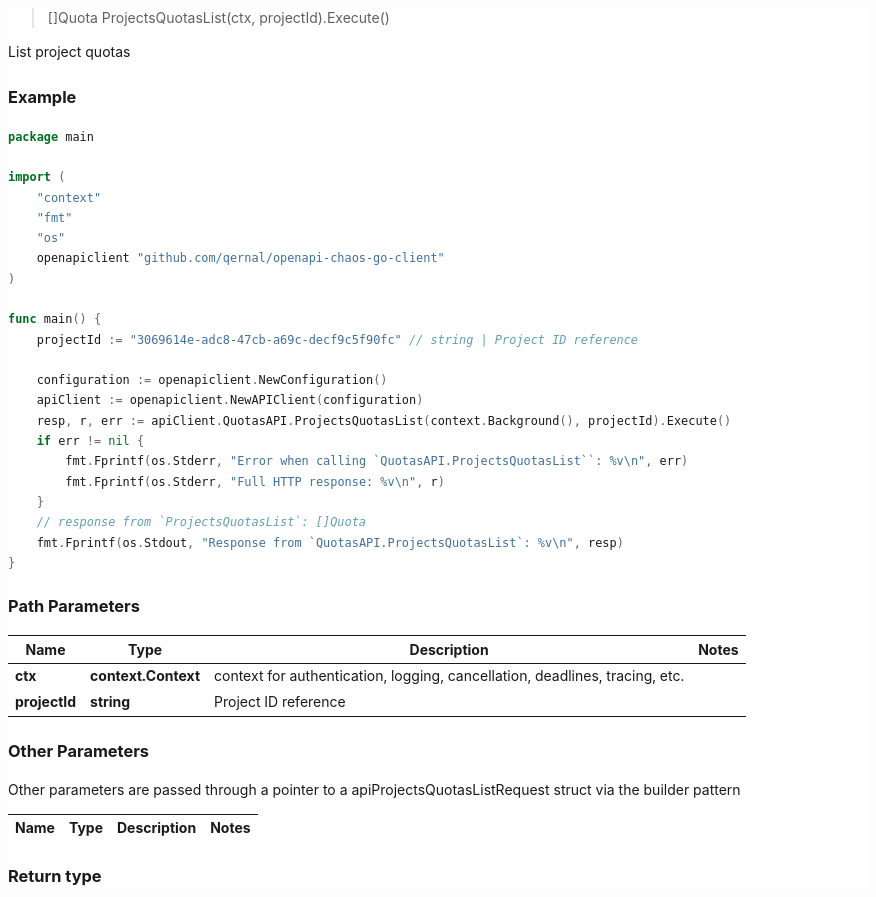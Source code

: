 > []Quota ProjectsQuotasList(ctx, projectId).Execute()

List project quotas



### Example

```go
package main

import (
	"context"
	"fmt"
	"os"
	openapiclient "github.com/qernal/openapi-chaos-go-client"
)

func main() {
	projectId := "3069614e-adc8-47cb-a69c-decf9c5f90fc" // string | Project ID reference

	configuration := openapiclient.NewConfiguration()
	apiClient := openapiclient.NewAPIClient(configuration)
	resp, r, err := apiClient.QuotasAPI.ProjectsQuotasList(context.Background(), projectId).Execute()
	if err != nil {
		fmt.Fprintf(os.Stderr, "Error when calling `QuotasAPI.ProjectsQuotasList``: %v\n", err)
		fmt.Fprintf(os.Stderr, "Full HTTP response: %v\n", r)
	}
	// response from `ProjectsQuotasList`: []Quota
	fmt.Fprintf(os.Stdout, "Response from `QuotasAPI.ProjectsQuotasList`: %v\n", resp)
}
```

### Path Parameters


Name | Type | Description  | Notes
------------- | ------------- | ------------- | -------------
**ctx** | **context.Context** | context for authentication, logging, cancellation, deadlines, tracing, etc.
**projectId** | **string** | Project ID reference | 

### Other Parameters

Other parameters are passed through a pointer to a apiProjectsQuotasListRequest struct via the builder pattern


Name | Type | Description  | Notes
------------- | ------------- | ------------- | -------------


### Return type
